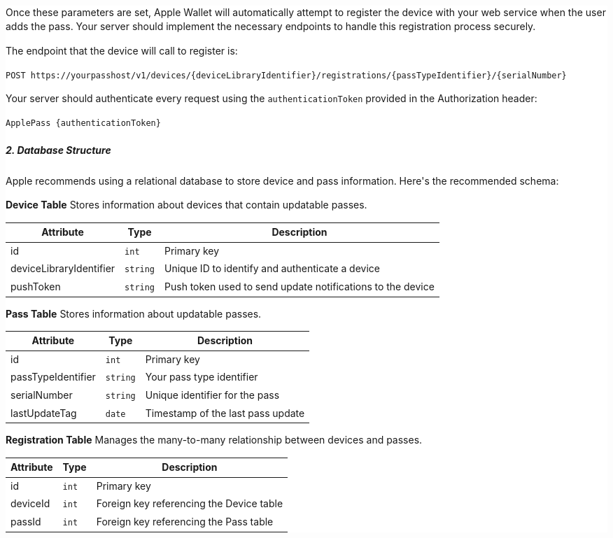 Once these parameters are set, Apple Wallet will automatically attempt to register the device with your web service when the user adds the pass. Your server should implement the necessary endpoints to handle this registration process securely.

The endpoint that the device will call to register is:

```
POST https://yourpasshost/v1/devices/{deviceLibraryIdentifier}/registrations/{passTypeIdentifier}/{serialNumber}
```

Your server should authenticate every request using the `authenticationToken` provided in the Authorization header:
```
ApplePass {authenticationToken}
```

##### 2. Database Structure

Apple recommends using a relational database to store device and pass information. Here's the recommended schema:

**Device Table**
Stores information about devices that contain updatable passes.

| Attribute               | Type     | Description                                                                                  |
| ----------------------- | -------- | -------------------------------------------------------------------------------------------- |
| id                      | `int`    | Primary key                                                                                  |
| deviceLibraryIdentifier | `string` | Unique ID to identify and authenticate a device                                              |
| pushToken               | `string` | Push token used to send update notifications to the device                                   |

**Pass Table**
Stores information about updatable passes.

| Attribute          | Type     | Description                                                       |
| ------------------ | -------- | ----------------------------------------------------------------- |
| id                 | `int`    | Primary key                                                       |
| passTypeIdentifier | `string` | Your pass type identifier                                         |
| serialNumber       | `string` | Unique identifier for the pass                                    |
| lastUpdateTag      | `date`   | Timestamp of the last pass update                                 |

**Registration Table**
Manages the many-to-many relationship between devices and passes.

| Attribute                | Type     | Description                               |
| ------------------------ | -------- | ----------------------------------------- |
| id                       | `int`    | Primary key                               |
| deviceId                 | `int`    | Foreign key referencing the Device table  |
| passId                   | `int`    | Foreign key referencing the Pass table    |
